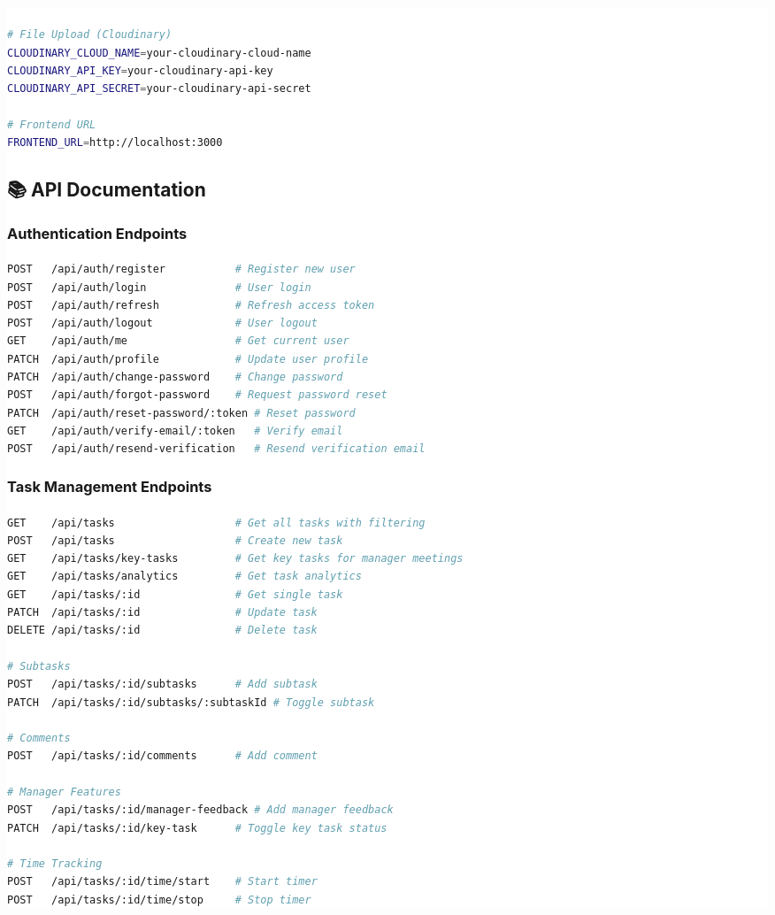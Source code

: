 ```bash

# File Upload (Cloudinary)
CLOUDINARY_CLOUD_NAME=your-cloudinary-cloud-name
CLOUDINARY_API_KEY=your-cloudinary-api-key
CLOUDINARY_API_SECRET=your-cloudinary-api-secret

# Frontend URL
FRONTEND_URL=http://localhost:3000
```

## 📚 API Documentation

### Authentication Endpoints

```bash
POST   /api/auth/register           # Register new user
POST   /api/auth/login              # User login
POST   /api/auth/refresh            # Refresh access token
POST   /api/auth/logout             # User logout
GET    /api/auth/me                 # Get current user
PATCH  /api/auth/profile            # Update user profile
PATCH  /api/auth/change-password    # Change password
POST   /api/auth/forgot-password    # Request password reset
PATCH  /api/auth/reset-password/:token # Reset password
GET    /api/auth/verify-email/:token   # Verify email
POST   /api/auth/resend-verification   # Resend verification email
```

### Task Management Endpoints

```bash
GET    /api/tasks                   # Get all tasks with filtering
POST   /api/tasks                   # Create new task
GET    /api/tasks/key-tasks         # Get key tasks for manager meetings
GET    /api/tasks/analytics         # Get task analytics
GET    /api/tasks/:id               # Get single task
PATCH  /api/tasks/:id               # Update task
DELETE /api/tasks/:id               # Delete task

# Subtasks
POST   /api/tasks/:id/subtasks      # Add subtask
PATCH  /api/tasks/:id/subtasks/:subtaskId # Toggle subtask

# Comments
POST   /api/tasks/:id/comments      # Add comment

# Manager Features
POST   /api/tasks/:id/manager-feedback # Add manager feedback
PATCH  /api/tasks/:id/key-task      # Toggle key task status

# Time Tracking
POST   /api/tasks/:id/time/start    # Start timer
POST   /api/tasks/:id/time/stop     # Stop timer
```
